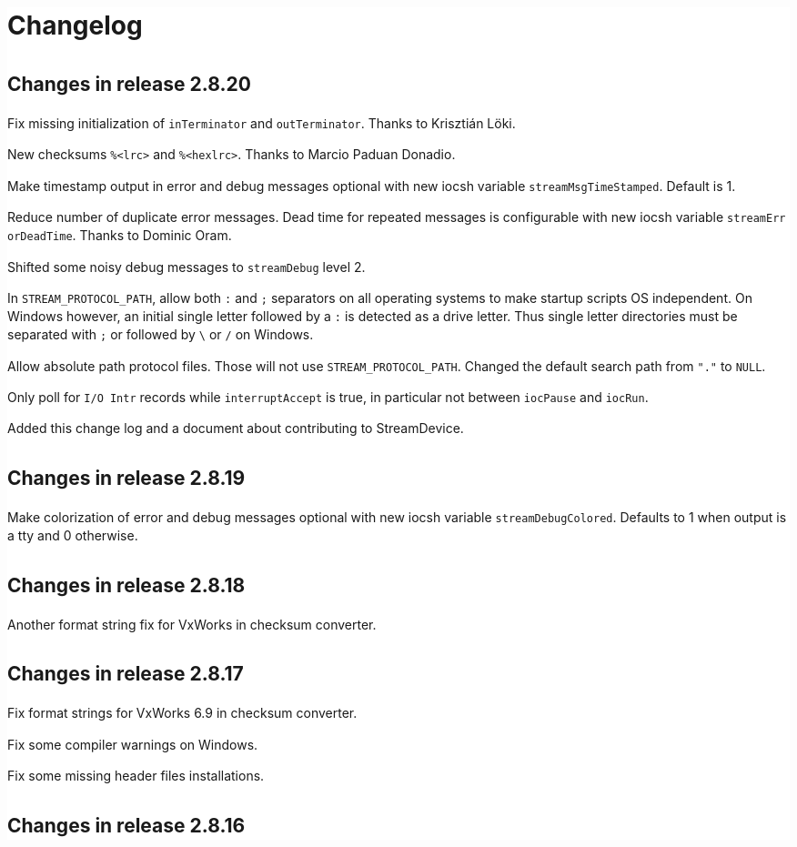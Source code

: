 # Changelog

## Changes in release 2.8.20

Fix missing initialization of `inTerminator` and `outTerminator`.
Thanks to Krisztián Löki.

New checksums `%<lrc>` and `%<hexlrc>`.
Thanks to Marcio Paduan Donadio.

Make timestamp output in error and debug messages optional with new
iocsh variable `streamMsgTimeStamped`. Default is 1.

Reduce number of duplicate error messages. Dead time for repeated messages
is configurable with new iocsh variable `streamErrorDeadTime`.
Thanks to Dominic Oram.

Shifted some noisy debug messages to `streamDebug` level 2.

In `STREAM_PROTOCOL_PATH`, allow both `:` and `;` separators on all
operating systems to make startup scripts OS independent.
On Windows however, an initial single letter followed by a `:` is detected
as a drive letter. Thus single letter directories must be separated with
`;` or followed by `\` or `/` on Windows.

Allow absolute path protocol files. Those will not use
`STREAM_PROTOCOL_PATH`. 
Changed the default search path from `"."` to `NULL`.

Only poll for `I/O Intr` records while `interruptAccept` is true,
in particular not between `iocPause` and `iocRun`.

Added this change log and a document about contributing to StreamDevice.

## Changes in release 2.8.19

Make colorization of error and debug messages optional with new
iocsh variable `streamDebugColored`. Defaults to 1 when output is a tty
and 0 otherwise.

## Changes in release 2.8.18

Another format string fix for VxWorks in checksum converter.

## Changes in release 2.8.17

Fix format strings for VxWorks 6.9 in checksum converter.

Fix some compiler warnings on Windows.

Fix some missing header files installations.

## Changes in release 2.8.16
